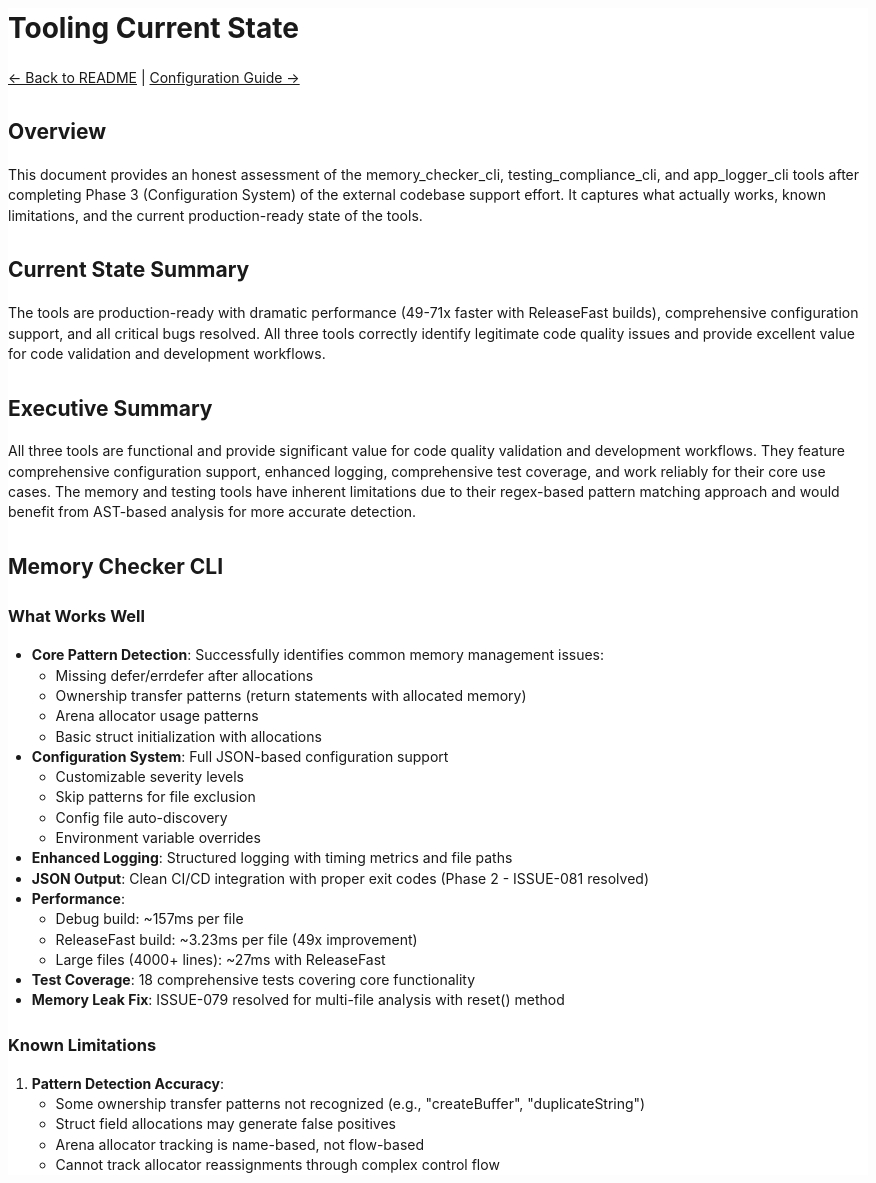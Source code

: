 # Tooling Current State

[← Back to README](../../README.md) | [Configuration Guide →](../configuration.md)

## Overview
This document provides an honest assessment of the memory_checker_cli, testing_compliance_cli, and app_logger_cli tools after completing Phase 3 (Configuration System) of the external codebase support effort. It captures what actually works, known limitations, and the current production-ready state of the tools.

## Current State Summary
The tools are production-ready with dramatic performance (49-71x faster with ReleaseFast builds), comprehensive configuration support, and all critical bugs resolved. All three tools correctly identify legitimate code quality issues and provide excellent value for code validation and development workflows.

## Executive Summary
All three tools are functional and provide significant value for code quality validation and development workflows. They feature comprehensive configuration support, enhanced logging, comprehensive test coverage, and work reliably for their core use cases. The memory and testing tools have inherent limitations due to their regex-based pattern matching approach and would benefit from AST-based analysis for more accurate detection.

## Memory Checker CLI

### What Works Well
- **Core Pattern Detection**: Successfully identifies common memory management issues:
  - Missing defer/errdefer after allocations
  - Ownership transfer patterns (return statements with allocated memory)
  - Arena allocator usage patterns
  - Basic struct initialization with allocations
- **Configuration System**: Full JSON-based configuration support
  - Customizable severity levels
  - Skip patterns for file exclusion
  - Config file auto-discovery
  - Environment variable overrides
- **Enhanced Logging**: Structured logging with timing metrics and file paths
- **JSON Output**: Clean CI/CD integration with proper exit codes (Phase 2 - ISSUE-081 resolved)
- **Performance**: 
  - Debug build: ~157ms per file
  - ReleaseFast build: ~3.23ms per file (49x improvement)
  - Large files (4000+ lines): ~27ms with ReleaseFast
- **Test Coverage**: 18 comprehensive tests covering core functionality
- **Memory Leak Fix**: ISSUE-079 resolved for multi-file analysis with reset() method

### Known Limitations
1. **Pattern Detection Accuracy**:
   - Some ownership transfer patterns not recognized (e.g., "createBuffer", "duplicateString")
   - Struct field allocations may generate false positives
   - Arena allocator tracking is name-based, not flow-based
   - Cannot track allocator reassignments through complex control flow
